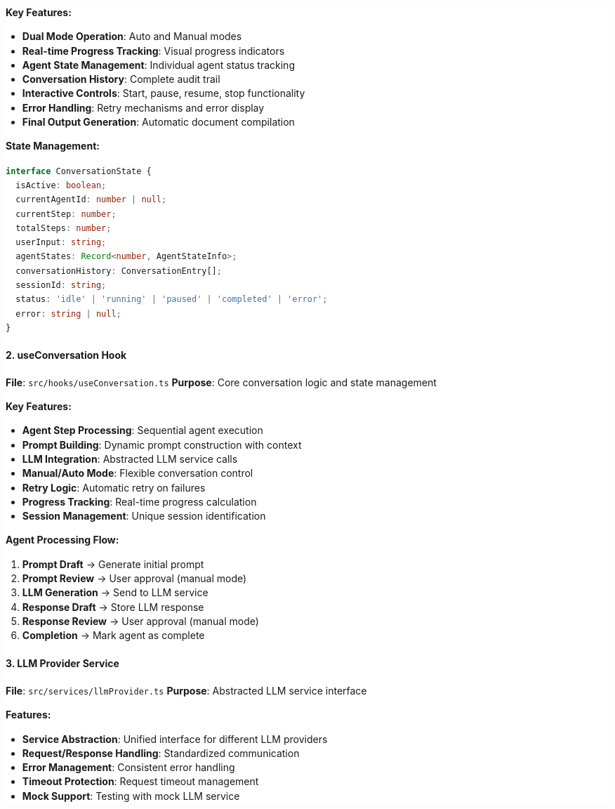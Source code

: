 **Key Features:**
- **Dual Mode Operation**: Auto and Manual modes
- **Real-time Progress Tracking**: Visual progress indicators
- **Agent State Management**: Individual agent status tracking
- **Conversation History**: Complete audit trail
- **Interactive Controls**: Start, pause, resume, stop functionality
- **Error Handling**: Retry mechanisms and error display
- **Final Output Generation**: Automatic document compilation

**State Management:**
```typescript
interface ConversationState {
  isActive: boolean;
  currentAgentId: number | null;
  currentStep: number;
  totalSteps: number;
  userInput: string;
  agentStates: Record<number, AgentStateInfo>;
  conversationHistory: ConversationEntry[];
  sessionId: string;
  status: 'idle' | 'running' | 'paused' | 'completed' | 'error';
  error: string | null;
}
```

#### 2. useConversation Hook
**File**: `src/hooks/useConversation.ts`
**Purpose**: Core conversation logic and state management

**Key Features:**
- **Agent Step Processing**: Sequential agent execution
- **Prompt Building**: Dynamic prompt construction with context
- **LLM Integration**: Abstracted LLM service calls
- **Manual/Auto Mode**: Flexible conversation control
- **Retry Logic**: Automatic retry on failures
- **Progress Tracking**: Real-time progress calculation
- **Session Management**: Unique session identification

**Agent Processing Flow:**
1. **Prompt Draft** → Generate initial prompt
2. **Prompt Review** → User approval (manual mode)
3. **LLM Generation** → Send to LLM service
4. **Response Draft** → Store LLM response
5. **Response Review** → User approval (manual mode)
6. **Completion** → Mark agent as complete

#### 3. LLM Provider Service
**File**: `src/services/llmProvider.ts`
**Purpose**: Abstracted LLM service interface

**Features:**
- **Service Abstraction**: Unified interface for different LLM providers
- **Request/Response Handling**: Standardized communication
- **Error Management**: Consistent error handling
- **Timeout Protection**: Request timeout management
- **Mock Support**: Testing with mock LLM service
